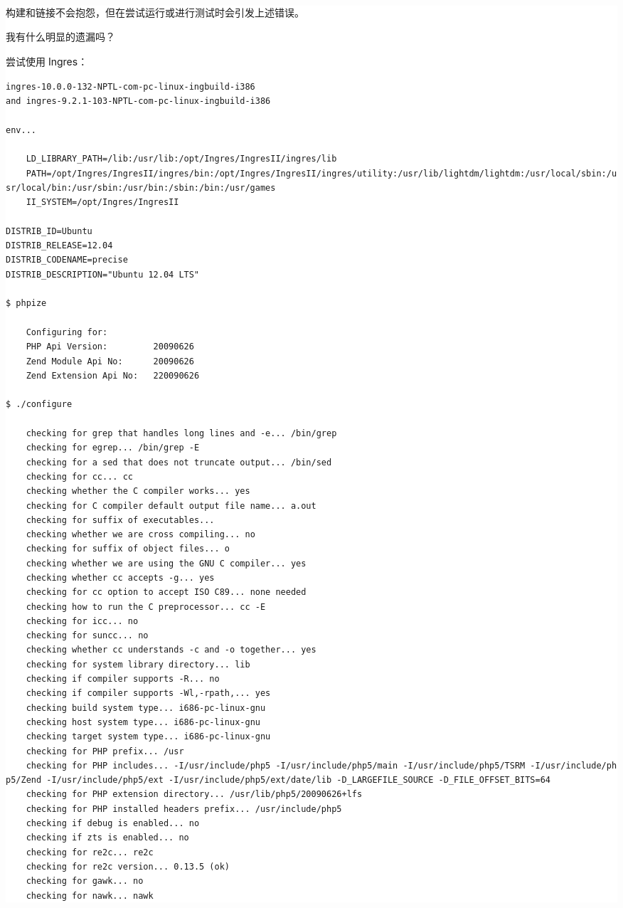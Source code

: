 构建和链接不会抱怨，但在尝试运行或进行测试时会引发上述错误。

我有什么明显的遗漏吗？

尝试使用 Ingres：

```
ingres-10.0.0-132-NPTL-com-pc-linux-ingbuild-i386
and ingres-9.2.1-103-NPTL-com-pc-linux-ingbuild-i386

env...

    LD_LIBRARY_PATH=/lib:/usr/lib:/opt/Ingres/IngresII/ingres/lib
    PATH=/opt/Ingres/IngresII/ingres/bin:/opt/Ingres/IngresII/ingres/utility:/usr/lib/lightdm/lightdm:/usr/local/sbin:/usr/local/bin:/usr/sbin:/usr/bin:/sbin:/bin:/usr/games
    II_SYSTEM=/opt/Ingres/IngresII

DISTRIB_ID=Ubuntu
DISTRIB_RELEASE=12.04
DISTRIB_CODENAME=precise
DISTRIB_DESCRIPTION="Ubuntu 12.04 LTS"

$ phpize

    Configuring for:
    PHP Api Version:         20090626
    Zend Module Api No:      20090626
    Zend Extension Api No:   220090626

$ ./configure

    checking for grep that handles long lines and -e... /bin/grep
    checking for egrep... /bin/grep -E
    checking for a sed that does not truncate output... /bin/sed
    checking for cc... cc
    checking whether the C compiler works... yes
    checking for C compiler default output file name... a.out
    checking for suffix of executables...
    checking whether we are cross compiling... no
    checking for suffix of object files... o
    checking whether we are using the GNU C compiler... yes
    checking whether cc accepts -g... yes
    checking for cc option to accept ISO C89... none needed
    checking how to run the C preprocessor... cc -E
    checking for icc... no
    checking for suncc... no
    checking whether cc understands -c and -o together... yes
    checking for system library directory... lib
    checking if compiler supports -R... no
    checking if compiler supports -Wl,-rpath,... yes
    checking build system type... i686-pc-linux-gnu
    checking host system type... i686-pc-linux-gnu
    checking target system type... i686-pc-linux-gnu
    checking for PHP prefix... /usr
    checking for PHP includes... -I/usr/include/php5 -I/usr/include/php5/main -I/usr/include/php5/TSRM -I/usr/include/php5/Zend -I/usr/include/php5/ext -I/usr/include/php5/ext/date/lib -D_LARGEFILE_SOURCE -D_FILE_OFFSET_BITS=64
    checking for PHP extension directory... /usr/lib/php5/20090626+lfs
    checking for PHP installed headers prefix... /usr/include/php5
    checking if debug is enabled... no
    checking if zts is enabled... no
    checking for re2c... re2c
    checking for re2c version... 0.13.5 (ok)
    checking for gawk... no
    checking for nawk... nawk
```